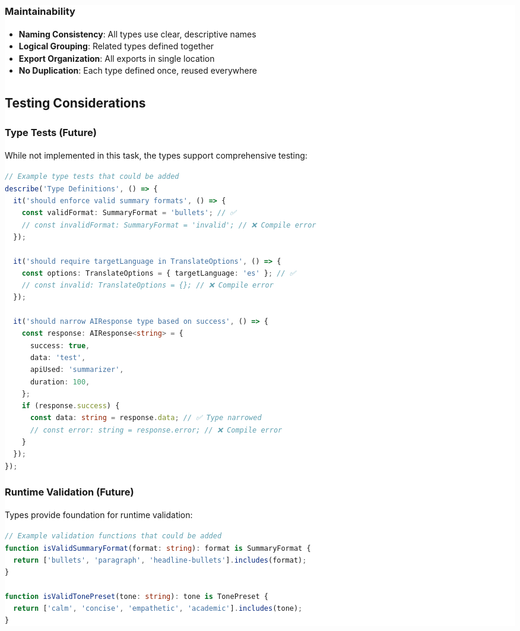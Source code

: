 ### Maintainability

- **Naming Consistency**: All types use clear, descriptive names
- **Logical Grouping**: Related types defined together
- **Export Organization**: All exports in single location
- **No Duplication**: Each type defined once, reused everywhere

## Testing Considerations

### Type Tests (Future)

While not implemented in this task, the types support comprehensive testing:

```typescript
// Example type tests that could be added
describe('Type Definitions', () => {
  it('should enforce valid summary formats', () => {
    const validFormat: SummaryFormat = 'bullets'; // ✅
    // const invalidFormat: SummaryFormat = 'invalid'; // ❌ Compile error
  });

  it('should require targetLanguage in TranslateOptions', () => {
    const options: TranslateOptions = { targetLanguage: 'es' }; // ✅
    // const invalid: TranslateOptions = {}; // ❌ Compile error
  });

  it('should narrow AIResponse type based on success', () => {
    const response: AIResponse<string> = {
      success: true,
      data: 'test',
      apiUsed: 'summarizer',
      duration: 100,
    };
    if (response.success) {
      const data: string = response.data; // ✅ Type narrowed
      // const error: string = response.error; // ❌ Compile error
    }
  });
});
```

### Runtime Validation (Future)

Types provide foundation for runtime validation:

```typescript
// Example validation functions that could be added
function isValidSummaryFormat(format: string): format is SummaryFormat {
  return ['bullets', 'paragraph', 'headline-bullets'].includes(format);
}

function isValidTonePreset(tone: string): tone is TonePreset {
  return ['calm', 'concise', 'empathetic', 'academic'].includes(tone);
}
```
